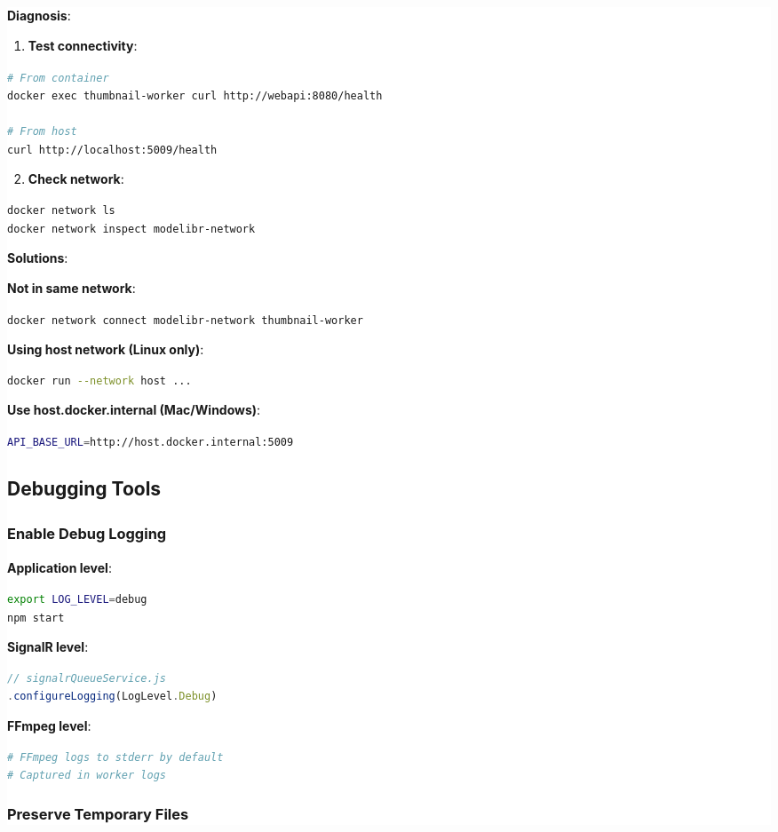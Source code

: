 **Diagnosis**:

1. **Test connectivity**:
```bash
# From container
docker exec thumbnail-worker curl http://webapi:8080/health

# From host
curl http://localhost:5009/health
```

2. **Check network**:
```bash
docker network ls
docker network inspect modelibr-network
```

**Solutions**:

**Not in same network**:
```bash
docker network connect modelibr-network thumbnail-worker
```

**Using host network (Linux only)**:
```bash
docker run --network host ...
```

**Use host.docker.internal (Mac/Windows)**:
```bash
API_BASE_URL=http://host.docker.internal:5009
```

## Debugging Tools

### Enable Debug Logging

**Application level**:
```bash
export LOG_LEVEL=debug
npm start
```

**SignalR level**:
```javascript
// signalrQueueService.js
.configureLogging(LogLevel.Debug)
```

**FFmpeg level**:
```bash
# FFmpeg logs to stderr by default
# Captured in worker logs
```

### Preserve Temporary Files
